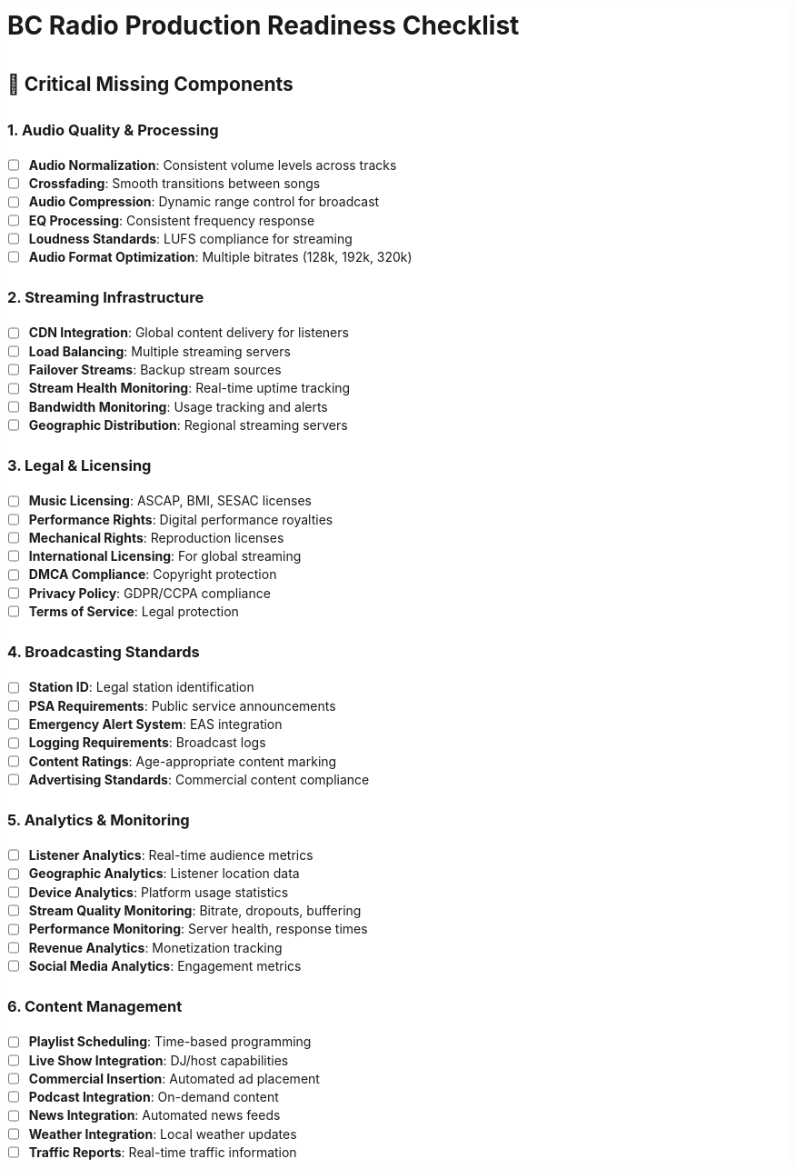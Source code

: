 # BC Radio Production Readiness Checklist

## 🚨 Critical Missing Components

### 1. **Audio Quality & Processing**
- [ ] **Audio Normalization**: Consistent volume levels across tracks
- [ ] **Crossfading**: Smooth transitions between songs
- [ ] **Audio Compression**: Dynamic range control for broadcast
- [ ] **EQ Processing**: Consistent frequency response
- [ ] **Loudness Standards**: LUFS compliance for streaming
- [ ] **Audio Format Optimization**: Multiple bitrates (128k, 192k, 320k)

### 2. **Streaming Infrastructure**
- [ ] **CDN Integration**: Global content delivery for listeners
- [ ] **Load Balancing**: Multiple streaming servers
- [ ] **Failover Streams**: Backup stream sources
- [ ] **Stream Health Monitoring**: Real-time uptime tracking
- [ ] **Bandwidth Monitoring**: Usage tracking and alerts
- [ ] **Geographic Distribution**: Regional streaming servers

### 3. **Legal & Licensing**
- [ ] **Music Licensing**: ASCAP, BMI, SESAC licenses
- [ ] **Performance Rights**: Digital performance royalties
- [ ] **Mechanical Rights**: Reproduction licenses
- [ ] **International Licensing**: For global streaming
- [ ] **DMCA Compliance**: Copyright protection
- [ ] **Privacy Policy**: GDPR/CCPA compliance
- [ ] **Terms of Service**: Legal protection

### 4. **Broadcasting Standards**
- [ ] **Station ID**: Legal station identification
- [ ] **PSA Requirements**: Public service announcements
- [ ] **Emergency Alert System**: EAS integration
- [ ] **Logging Requirements**: Broadcast logs
- [ ] **Content Ratings**: Age-appropriate content marking
- [ ] **Advertising Standards**: Commercial content compliance

### 5. **Analytics & Monitoring**
- [ ] **Listener Analytics**: Real-time audience metrics
- [ ] **Geographic Analytics**: Listener location data
- [ ] **Device Analytics**: Platform usage statistics
- [ ] **Stream Quality Monitoring**: Bitrate, dropouts, buffering
- [ ] **Performance Monitoring**: Server health, response times
- [ ] **Revenue Analytics**: Monetization tracking
- [ ] **Social Media Analytics**: Engagement metrics

### 6. **Content Management**
- [ ] **Playlist Scheduling**: Time-based programming
- [ ] **Live Show Integration**: DJ/host capabilities
- [ ] **Commercial Insertion**: Automated ad placement
- [ ] **Podcast Integration**: On-demand content
- [ ] **News Integration**: Automated news feeds
- [ ] **Weather Integration**: Local weather updates
- [ ] **Traffic Reports**: Real-time traffic information
